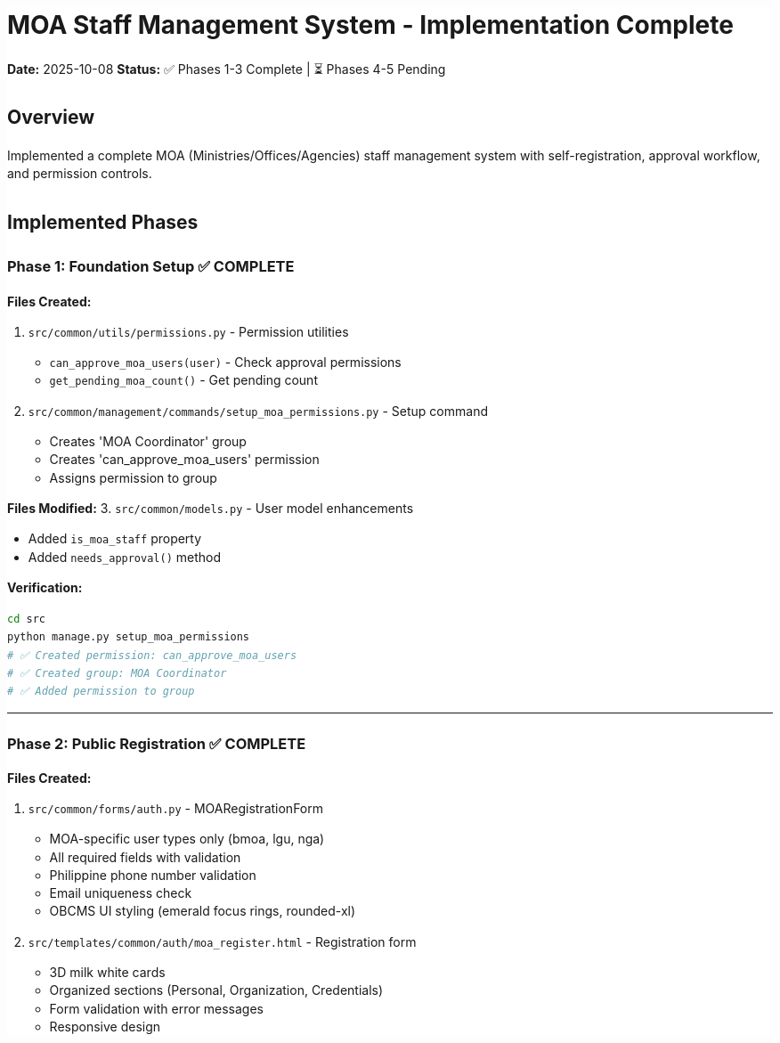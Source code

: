 # MOA Staff Management System - Implementation Complete

**Date:** 2025-10-08
**Status:** ✅ Phases 1-3 Complete | ⏳ Phases 4-5 Pending

## Overview

Implemented a complete MOA (Ministries/Offices/Agencies) staff management system with self-registration, approval workflow, and permission controls.

## Implemented Phases

### Phase 1: Foundation Setup ✅ COMPLETE

**Files Created:**
1. `src/common/utils/permissions.py` - Permission utilities
   - `can_approve_moa_users(user)` - Check approval permissions
   - `get_pending_moa_count()` - Get pending count

2. `src/common/management/commands/setup_moa_permissions.py` - Setup command
   - Creates 'MOA Coordinator' group
   - Creates 'can_approve_moa_users' permission
   - Assigns permission to group

**Files Modified:**
3. `src/common/models.py` - User model enhancements
   - Added `is_moa_staff` property
   - Added `needs_approval()` method

**Verification:**
```bash
cd src
python manage.py setup_moa_permissions
# ✅ Created permission: can_approve_moa_users
# ✅ Created group: MOA Coordinator
# ✅ Added permission to group
```

---

### Phase 2: Public Registration ✅ COMPLETE

**Files Created:**
1. `src/common/forms/auth.py` - MOARegistrationForm
   - MOA-specific user types only (bmoa, lgu, nga)
   - All required fields with validation
   - Philippine phone number validation
   - Email uniqueness check
   - OBCMS UI styling (emerald focus rings, rounded-xl)

2. `src/templates/common/auth/moa_register.html` - Registration form
   - 3D milk white cards
   - Organized sections (Personal, Organization, Credentials)
   - Form validation with error messages
   - Responsive design

